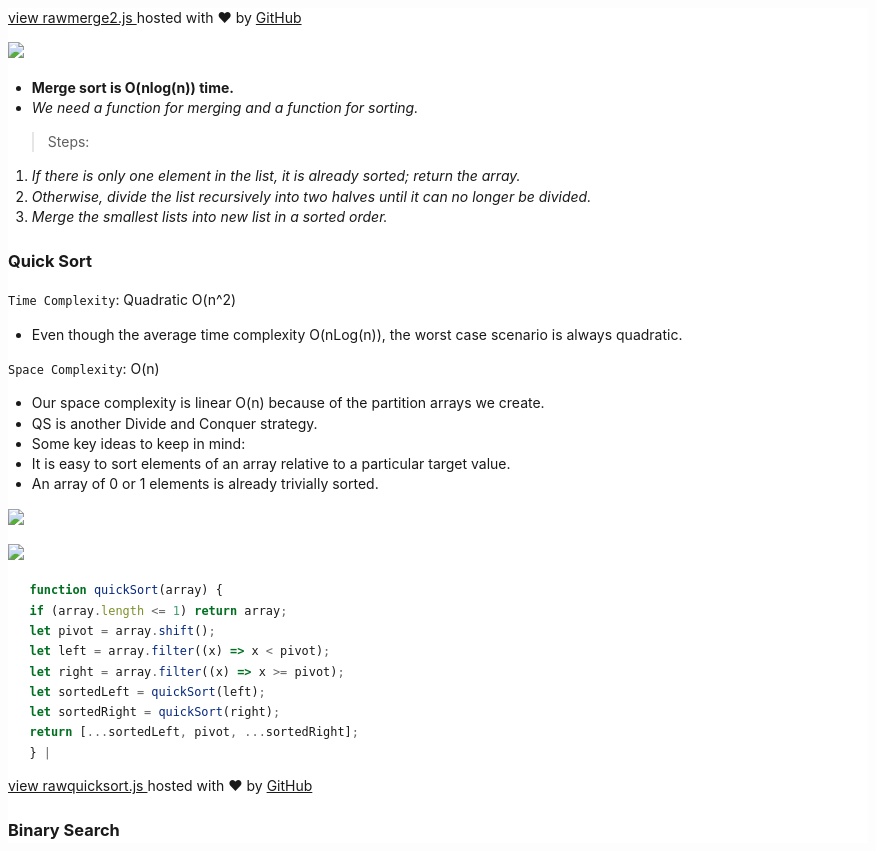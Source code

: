 ```js
```

[view raw](https://gist.github.com/eengineergz/cbb533137a7f957d3bc4077395c1ff64/raw/8e1b1d82bcc6ef7a8350632740ad1bf38e660ec4/merge2.js)[merge2.js ](https://gist.github.com/eengineergz/cbb533137a7f957d3bc4077395c1ff64#file-merge2-js)hosted with ❤ by [GitHub](https://github.com/)

![](https://cdn-images-1.medium.com/max/800/0*HMCR--9niDt5zY6M)

-   **Merge sort is O(nlog(n)) time.**
-   _We need a function for merging and a function for sorting._

> Steps:

1.  _If there is only one element in the list, it is already sorted; return the array._
2.  _Otherwise, divide the list recursively into two halves until it can no longer be divided._
3.  _Merge the smallest lists into new list in a sorted order._

### Quick Sort

`Time Complexity`: Quadratic O(n^2)

-   Even though the average time complexity O(nLog(n)), the worst case scenario is always quadratic.

`Space Complexity`: O(n)

-   Our space complexity is linear O(n) because of the partition arrays we create.
-   QS is another Divide and Conquer strategy.
-   Some key ideas to keep in mind:
-   It is easy to sort elements of an array relative to a particular target value.
-   An array of 0 or 1 elements is already trivially sorted.

![](https://cdn-images-1.medium.com/max/800/0*WLl_HpdBGXYx284T)

![](https://cdn-images-1.medium.com/max/800/0*-LyHJXGPTYsWLDZf)

```js
   function quickSort(array) {
   if (array.length <= 1) return array;
   let pivot = array.shift();
   let left = array.filter((x) => x < pivot);
   let right = array.filter((x) => x >= pivot);
   let sortedLeft = quickSort(left);
   let sortedRight = quickSort(right);
   return [...sortedLeft, pivot, ...sortedRight];
   } |

```

[view raw](https://gist.github.com/eengineergz/24bcbc5248a8c4e1671945e9512da57e/raw/3a1022625e327a8f4ce2da191179532124a0fb2a/quicksort.js)[quicksort.js ](https://gist.github.com/eengineergz/24bcbc5248a8c4e1671945e9512da57e#file-quicksort-js)hosted with ❤ by [GitHub](https://github.com/)

### Binary Search
